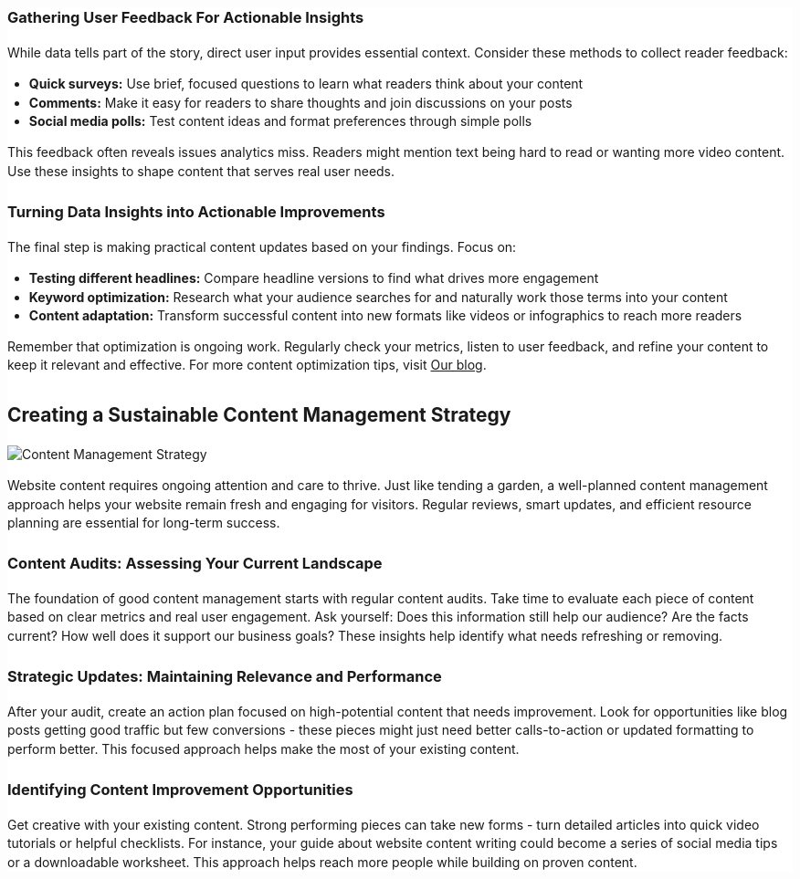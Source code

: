 ### Gathering User Feedback For Actionable Insights

While data tells part of the story, direct user input provides essential context. Consider these methods to collect reader feedback:

* **Quick surveys:** Use brief, focused questions to learn what readers think about your content
* **Comments:** Make it easy for readers to share thoughts and join discussions on your posts
* **Social media polls:** Test content ideas and format preferences through simple polls

This feedback often reveals issues analytics miss. Readers might mention text being hard to read or wanting more video content. Use these insights to shape content that serves real user needs.

### Turning Data Insights into Actionable Improvements

The final step is making practical content updates based on your findings. Focus on:

* **Testing different headlines:** Compare headline versions to find what drives more engagement
* **Keyword optimization:** Research what your audience searches for and naturally work those terms into your content
* **Content adaptation:** Transform successful content into new formats like videos or infographics to reach more readers

Remember that optimization is ongoing work. Regularly check your metrics, listen to user feedback, and refine your content to keep it relevant and effective. For more content optimization tips, visit [Our blog](/blog).

## Creating a Sustainable Content Management Strategy

![Content Management Strategy](https://api.outrank.so/storage/v1/object/public/article-images/b37851e7-ca53-4960-ba86-e2b5690e1a83/ai-image-d337462a-9301-49fb-8f5e-d1863709c75e.jpg)

Website content requires ongoing attention and care to thrive. Just like tending a garden, a well-planned content management approach helps your website remain fresh and engaging for visitors. Regular reviews, smart updates, and efficient resource planning are essential for long-term success.

### Content Audits: Assessing Your Current Landscape

The foundation of good content management starts with regular content audits. Take time to evaluate each piece of content based on clear metrics and real user engagement. Ask yourself: Does this information still help our audience? Are the facts current? How well does it support our business goals? These insights help identify what needs refreshing or removing.

### Strategic Updates: Maintaining Relevance and Performance 

After your audit, create an action plan focused on high-potential content that needs improvement. Look for opportunities like blog posts getting good traffic but few conversions - these pieces might just need better calls-to-action or updated formatting to perform better. This focused approach helps make the most of your existing content.

### Identifying Content Improvement Opportunities

Get creative with your existing content. Strong performing pieces can take new forms - turn detailed articles into quick video tutorials or helpful checklists. For instance, your guide about website content writing could become a series of social media tips or a downloadable worksheet. This approach helps reach more people while building on proven content.
